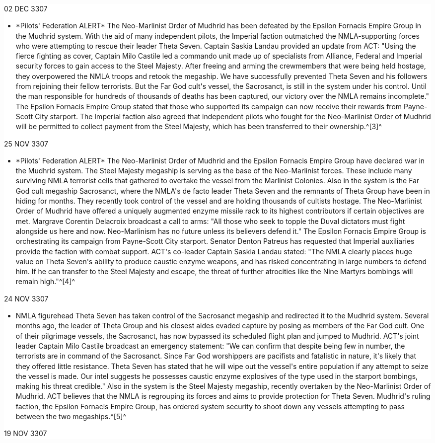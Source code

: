 02 DEC 3307

- \*Pilots' Federation ALERT\*
The Neo-Marlinist Order of Mudhrid has been defeated by the Epsilon Fornacis Empire Group in the Mudhrid system. With the aid of many independent pilots, the Imperial faction outmatched the NMLA-supporting forces who were attempting to rescue their leader Theta Seven. Captain Saskia Landau provided an update from ACT: "Using the fierce fighting as cover, Captain Milo Castile led a commando unit made up of specialists from Alliance, Federal and Imperial security forces to gain access to the Steel Majesty. After freeing and arming the crewmembers that were being held hostage, they overpowered the NMLA troops and retook the megaship. We have successfully prevented Theta Seven and his followers from rejoining their fellow terrorists. But the Far God cult's vessel, the Sacrosanct, is still in the system under his control. Until the man responsible for hundreds of thousands of deaths has been captured, our victory over the NMLA remains incomplete." The Epsilon Fornacis Empire Group stated that those who supported its campaign can now receive their rewards from Payne-Scott City starport. The Imperial faction also agreed that independent pilots who fought for the Neo-Marlinist Order of Mudhrid will be permitted to collect payment from the Steel Majesty, which has been transferred to their ownership.^[3]^

25 NOV 3307

- \*Pilots' Federation ALERT\*
The Neo-Marlinist Order of Mudhrid and the Epsilon Fornacis Empire Group have declared war in the Mudhrid system. The Steel Majesty megaship is serving as the base of the Neo-Marlinist forces. These include many surviving NMLA terrorist cells that gathered to overtake the vessel from the Marlinist Colonies. Also in the system is the Far God cult megaship Sacrosanct, where the NMLA's de facto leader Theta Seven and the remnants of Theta Group have been in hiding for months. They recently took control of the vessel and are holding thousands of cultists hostage. The Neo-Marlinist Order of Mudhrid have offered a uniquely augmented enzyme missile rack to its highest contributors if certain objectives are met. Margrave Corentin Delacroix broadcast a call to arms: "All those who seek to topple the Duval dictators must fight alongside us here and now. Neo-Marlinism has no future unless its believers defend it." The Epsilon Fornacis Empire Group is orchestrating its campaign from Payne-Scott City starport. Senator Denton Patreus has requested that Imperial auxiliaries provide the faction with combat support. ACT's co-leader Captain Saskia Landau stated: "The NMLA clearly places huge value on Theta Seven's ability to produce caustic enzyme weapons, and has risked concentrating in large numbers to defend him. If he can transfer to the Steel Majesty and escape, the threat of further atrocities like the Nine Martyrs bombings will remain high."^[4]^

24 NOV 3307

- NMLA figurehead Theta Seven has taken control of the Sacrosanct megaship and redirected it to the Mudhrid system. Several months ago, the leader of Theta Group and his closest aides evaded capture by posing as members of the Far God cult. One of their pilgrimage vessels, the Sacrosanct, has now bypassed its scheduled flight plan and jumped to Mudhrid. ACT's joint leader Captain Milo Castile broadcast an emergency statement: "We can confirm that despite being few in number, the terrorists are in command of the Sacrosanct. Since Far God worshippers are pacifists and fatalistic in nature, it's likely that they offered little resistance. Theta Seven has stated that he will wipe out the vessel's entire population if any attempt to seize the vessel is made. Our intel suggests he possesses caustic enzyme explosives of the type used in the starport bombings, making his threat credible." Also in the system is the Steel Majesty megaship, recently overtaken by the Neo-Marlinist Order of Mudhrid. ACT believes that the NMLA is regrouping its forces and aims to provide protection for Theta Seven. Mudhrid's ruling faction, the Epsilon Fornacis Empire Group, has ordered system security to shoot down any vessels attempting to pass between the two megaships.^[5]^

19 NOV 3307
